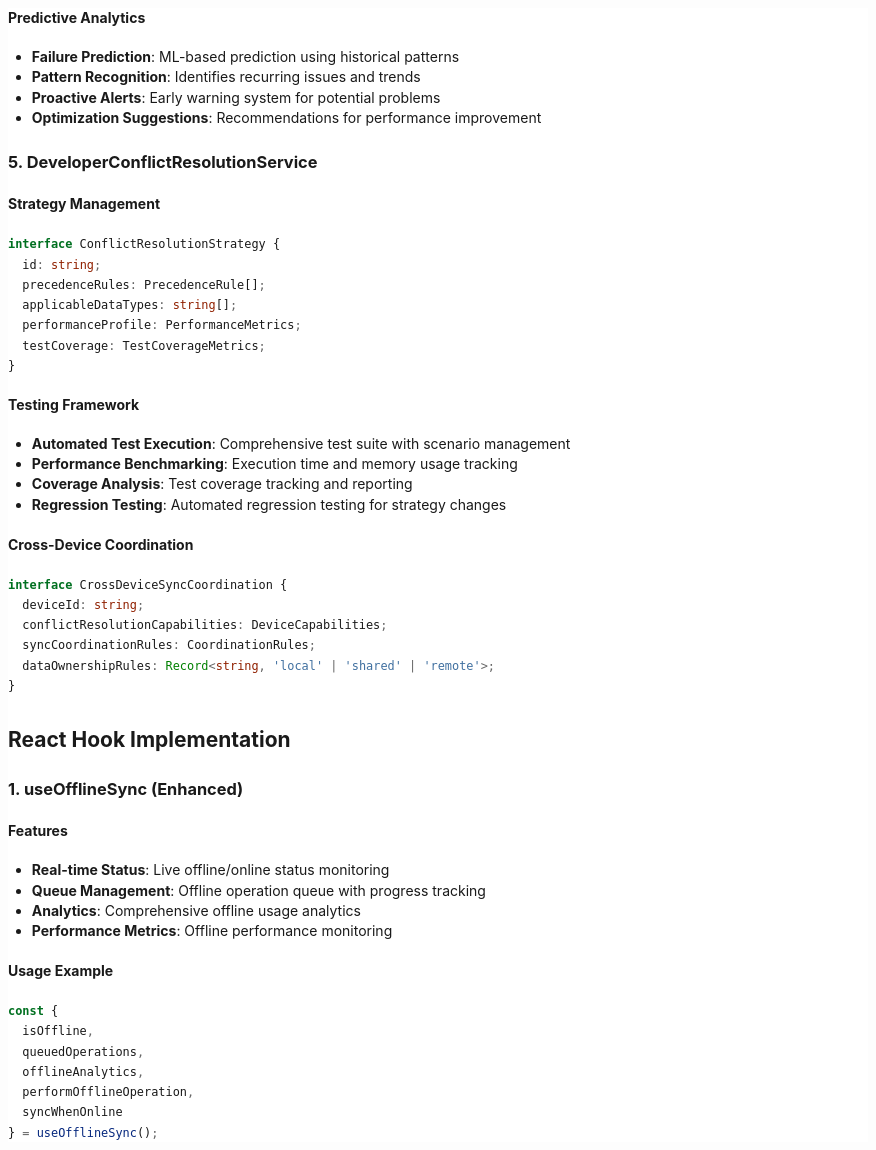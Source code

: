 #### Predictive Analytics
- **Failure Prediction**: ML-based prediction using historical patterns
- **Pattern Recognition**: Identifies recurring issues and trends
- **Proactive Alerts**: Early warning system for potential problems
- **Optimization Suggestions**: Recommendations for performance improvement

### 5. DeveloperConflictResolutionService

#### Strategy Management
```typescript
interface ConflictResolutionStrategy {
  id: string;
  precedenceRules: PrecedenceRule[];
  applicableDataTypes: string[];
  performanceProfile: PerformanceMetrics;
  testCoverage: TestCoverageMetrics;
}
```

#### Testing Framework
- **Automated Test Execution**: Comprehensive test suite with scenario management
- **Performance Benchmarking**: Execution time and memory usage tracking
- **Coverage Analysis**: Test coverage tracking and reporting
- **Regression Testing**: Automated regression testing for strategy changes

#### Cross-Device Coordination
```typescript
interface CrossDeviceSyncCoordination {
  deviceId: string;
  conflictResolutionCapabilities: DeviceCapabilities;
  syncCoordinationRules: CoordinationRules;
  dataOwnershipRules: Record<string, 'local' | 'shared' | 'remote'>;
}
```

## React Hook Implementation

### 1. useOfflineSync (Enhanced)

#### Features
- **Real-time Status**: Live offline/online status monitoring
- **Queue Management**: Offline operation queue with progress tracking
- **Analytics**: Comprehensive offline usage analytics
- **Performance Metrics**: Offline performance monitoring

#### Usage Example
```typescript
const {
  isOffline,
  queuedOperations,
  offlineAnalytics,
  performOfflineOperation,
  syncWhenOnline
} = useOfflineSync();
```
